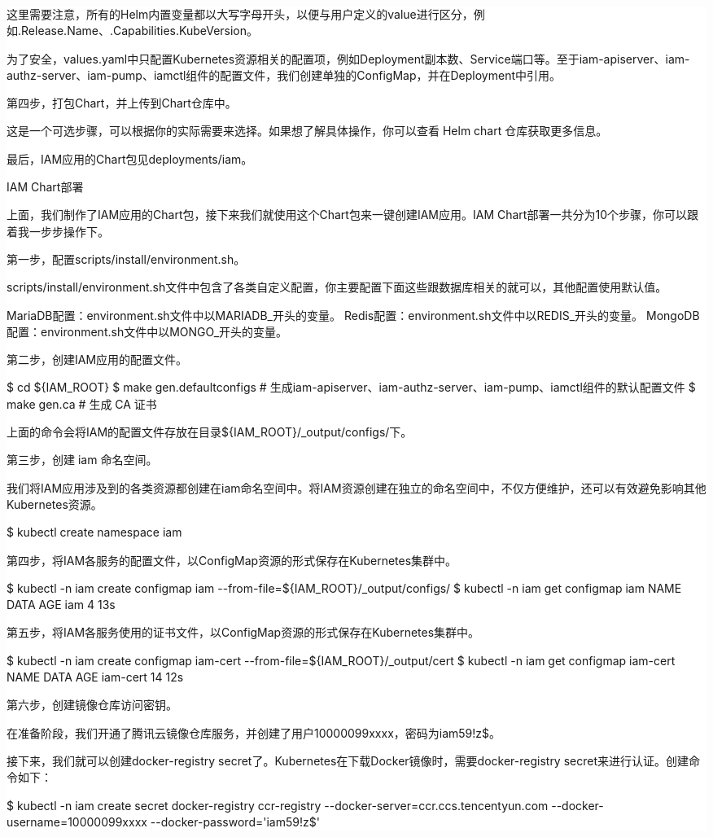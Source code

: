 
这里需要注意，所有的Helm内置变量都以大写字母开头，以便与用户定义的value进行区分，例如.Release.Name、.Capabilities.KubeVersion。

为了安全，values.yaml中只配置Kubernetes资源相关的配置项，例如Deployment副本数、Service端口等。至于iam-apiserver、iam-authz-server、iam-pump、iamctl组件的配置文件，我们创建单独的ConfigMap，并在Deployment中引用。

第四步，打包Chart，并上传到Chart仓库中。

这是一个可选步骤，可以根据你的实际需要来选择。如果想了解具体操作，你可以查看 Helm chart 仓库获取更多信息。

最后，IAM应用的Chart包见deployments/iam。

IAM Chart部署

上面，我们制作了IAM应用的Chart包，接下来我们就使用这个Chart包来一键创建IAM应用。IAM Chart部署一共分为10个步骤，你可以跟着我一步步操作下。

第一步，配置scripts/install/environment.sh。

scripts/install/environment.sh文件中包含了各类自定义配置，你主要配置下面这些跟数据库相关的就可以，其他配置使用默认值。


MariaDB配置：environment.sh文件中以MARIADB_开头的变量。
Redis配置：environment.sh文件中以REDIS_开头的变量。
MongoDB配置：environment.sh文件中以MONGO_开头的变量。


第二步，创建IAM应用的配置文件。

$ cd ${IAM_ROOT}
$ make gen.defaultconfigs # 生成iam-apiserver、iam-authz-server、iam-pump、iamctl组件的默认配置文件
$ make gen.ca # 生成 CA 证书


上面的命令会将IAM的配置文件存放在目录${IAM_ROOT}/_output/configs/下。

第三步，创建 iam 命名空间。

我们将IAM应用涉及到的各类资源都创建在iam命名空间中。将IAM资源创建在独立的命名空间中，不仅方便维护，还可以有效避免影响其他Kubernetes资源。

$ kubectl create namespace iam


第四步，将IAM各服务的配置文件，以ConfigMap资源的形式保存在Kubernetes集群中。

$ kubectl -n iam create configmap iam --from-file=${IAM_ROOT}/_output/configs/
$ kubectl -n iam get configmap iam
NAME   DATA   AGE
iam    4      13s


第五步，将IAM各服务使用的证书文件，以ConfigMap资源的形式保存在Kubernetes集群中。

$ kubectl -n iam create configmap iam-cert --from-file=${IAM_ROOT}/_output/cert
$ kubectl -n iam get configmap iam-cert
NAME       DATA   AGE
iam-cert   14     12s


第六步，创建镜像仓库访问密钥。

在准备阶段，我们开通了腾讯云镜像仓库服务，并创建了用户10000099xxxx，密码为iam59!z$。

接下来，我们就可以创建docker-registry secret了。Kubernetes在下载Docker镜像时，需要docker-registry secret来进行认证。创建命令如下：

$ kubectl -n iam create secret docker-registry ccr-registry --docker-server=ccr.ccs.tencentyun.com --docker-username=10000099xxxx --docker-password='iam59!z$'
